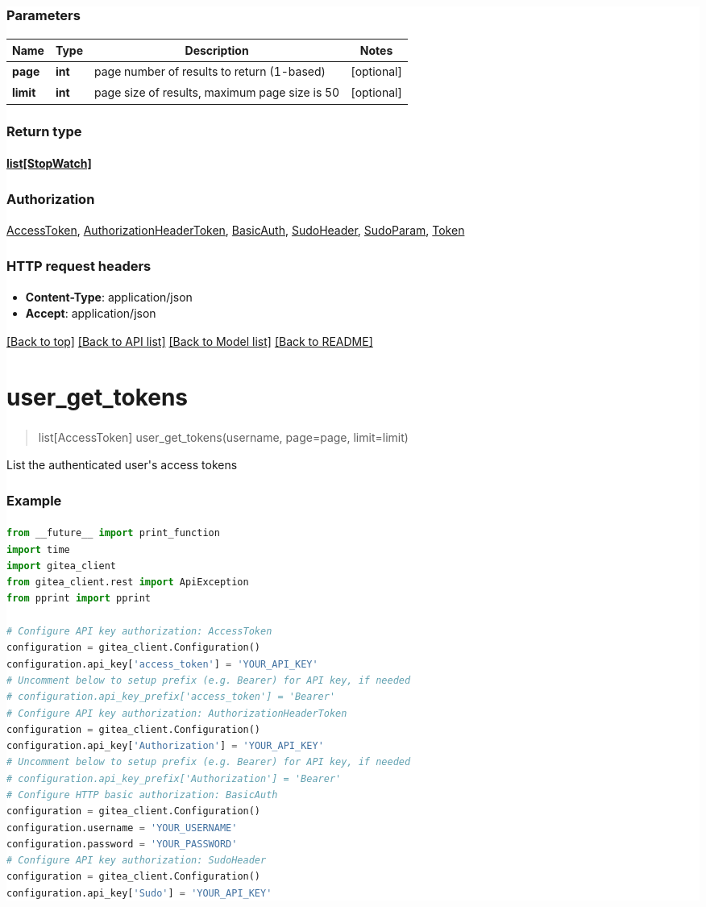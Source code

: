 ### Parameters

Name | Type | Description  | Notes
------------- | ------------- | ------------- | -------------
 **page** | **int**| page number of results to return (1-based) | [optional] 
 **limit** | **int**| page size of results, maximum page size is 50 | [optional] 

### Return type

[**list[StopWatch]**](StopWatch.md)

### Authorization

[AccessToken](../README.md#AccessToken), [AuthorizationHeaderToken](../README.md#AuthorizationHeaderToken), [BasicAuth](../README.md#BasicAuth), [SudoHeader](../README.md#SudoHeader), [SudoParam](../README.md#SudoParam), [Token](../README.md#Token)

### HTTP request headers

 - **Content-Type**: application/json
 - **Accept**: application/json

[[Back to top]](#) [[Back to API list]](../README.md#documentation-for-api-endpoints) [[Back to Model list]](../README.md#documentation-for-models) [[Back to README]](../README.md)

# **user_get_tokens**
> list[AccessToken] user_get_tokens(username, page=page, limit=limit)

List the authenticated user's access tokens

### Example
```python
from __future__ import print_function
import time
import gitea_client
from gitea_client.rest import ApiException
from pprint import pprint

# Configure API key authorization: AccessToken
configuration = gitea_client.Configuration()
configuration.api_key['access_token'] = 'YOUR_API_KEY'
# Uncomment below to setup prefix (e.g. Bearer) for API key, if needed
# configuration.api_key_prefix['access_token'] = 'Bearer'
# Configure API key authorization: AuthorizationHeaderToken
configuration = gitea_client.Configuration()
configuration.api_key['Authorization'] = 'YOUR_API_KEY'
# Uncomment below to setup prefix (e.g. Bearer) for API key, if needed
# configuration.api_key_prefix['Authorization'] = 'Bearer'
# Configure HTTP basic authorization: BasicAuth
configuration = gitea_client.Configuration()
configuration.username = 'YOUR_USERNAME'
configuration.password = 'YOUR_PASSWORD'
# Configure API key authorization: SudoHeader
configuration = gitea_client.Configuration()
configuration.api_key['Sudo'] = 'YOUR_API_KEY'
